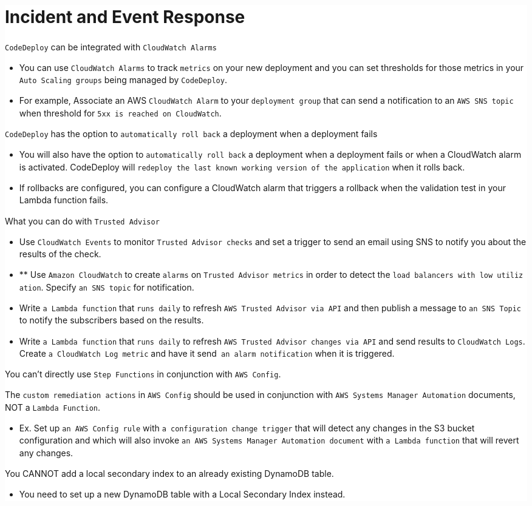 # Incident and Event Response

`CodeDeploy` can be integrated with `CloudWatch Alarms`

- You can use `CloudWatch Alarms` to track `metrics` on your new deployment and you can set thresholds for those metrics in your` Auto Scaling groups` being managed by `CodeDeploy`.

- For example, Associate an AWS `CloudWatch Alarm` to your `deployment group` that can send a notification to an `AWS SNS topic` when threshold for `5xx is reached on CloudWatch`.





`CodeDeploy` has the option to `automatically roll back` a deployment when a deployment fails

- You will also have the option to `automatically roll back` a deployment when a deployment fails or when a CloudWatch alarm is activated. CodeDeploy will `redeploy the last known working version of the application` when it rolls back.

- If rollbacks are configured, you can configure a CloudWatch alarm that triggers a rollback when the validation test in your Lambda function fails.





What you can do with `Trusted Advisor`

- Use `CloudWatch Events` to monitor `Trusted Advisor checks` and set a trigger to send an email using SNS to notify you about the results of the check.

- ** Use `Amazon CloudWatch` to create `alarms` on `Trusted Advisor metrics` in order to detect the `load balancers with low utilization`. Specify `an SNS topic` for notification.

- Write `a Lambda function` that `runs daily` to refresh `AWS Trusted Advisor via API` and then publish a message to `an SNS Topic` to notify the subscribers based on the results.

- Write `a Lambda function` that `runs daily` to refresh `AWS Trusted Advisor changes via API` and send results to `CloudWatch Logs`. Create `a CloudWatch Log metric` and have it send` an alarm notification` when it is triggered.





You can’t directly use `Step Functions` in conjunction with `AWS Config`.




The `custom remediation actions` in `AWS Config` should be used in conjunction with `AWS Systems Manager Automation` documents, NOT a `Lambda Function`.

- Ex. Set up `an AWS Config rule` with `a configuration change trigger` that will detect any changes in the S3 bucket configuration and which will also invoke `an AWS Systems Manager Automation document` with `a Lambda function` that will revert any changes.




You CANNOT add a local secondary index to an already existing DynamoDB table.
- You need to set up a new DynamoDB table with a Local Secondary Index instead.

